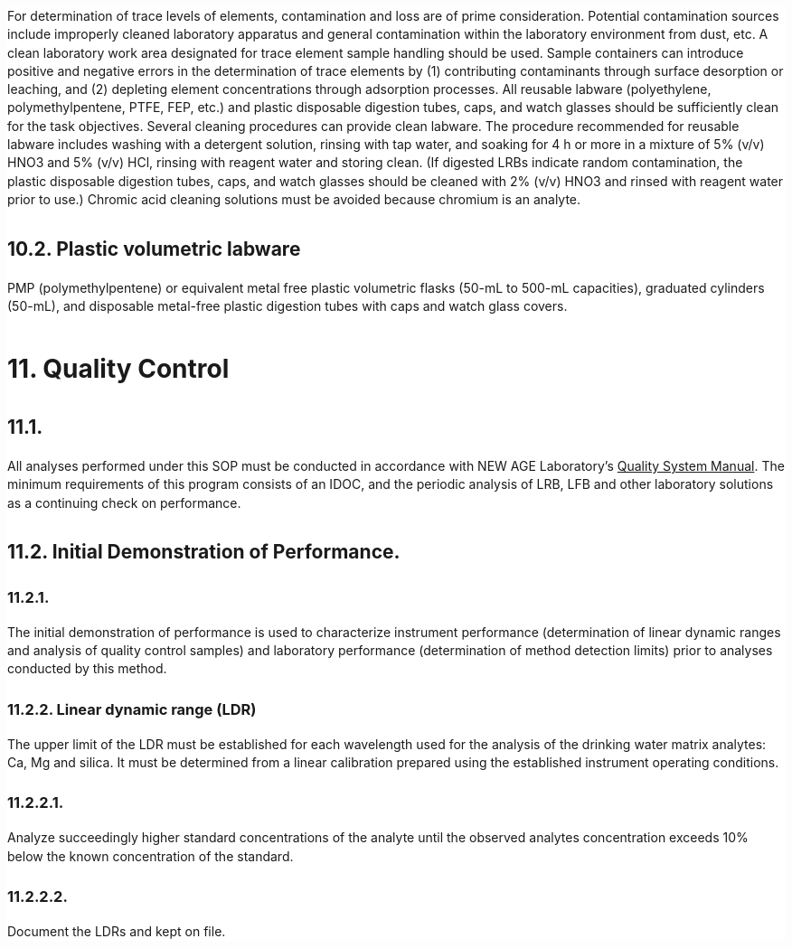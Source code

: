 For determination of trace levels of elements, contamination and loss are of prime consideration. Potential contamination sources include improperly cleaned laboratory apparatus and general contamination within the laboratory environment from dust, etc. A clean laboratory work area designated for trace element sample handling should be used. Sample containers can introduce positive and negative errors in the determination of trace elements by (1) contributing contaminants through surface desorption or leaching, and (2) depleting element concentrations through adsorption processes. All reusable labware (polyethylene, polymethylpentene, PTFE, FEP, etc.) and plastic disposable digestion tubes, caps, and watch glasses should be sufficiently clean for the task objectives. Several cleaning procedures can provide clean labware. The procedure recommended for reusable labware includes washing with a detergent solution, rinsing with tap water, and soaking for 4 h or more in a mixture of 5% (v/v) HNO3 and 5% (v/v) HCl, rinsing with reagent water and storing clean. (If digested LRBs indicate random contamination, the plastic disposable digestion tubes, caps, and watch glasses should be cleaned with 2% (v/v) HNO3 and rinsed with reagent water prior to use.) Chromic acid cleaning solutions must be avoided because chromium is an analyte.

## 10.2.	Plastic volumetric labware
PMP (polymethylpentene) or equivalent metal free plastic volumetric flasks (50-mL to 500-mL capacities), graduated cylinders (50-mL), and disposable metal-free plastic digestion tubes with caps and watch glass covers.

# 11.	Quality Control

## 11.1.
All analyses performed under this SOP must be conducted in accordance with NEW AGE Laboratory’s [Quality System Manual](../../../index.md). The minimum requirements of this program consists of an IDOC, and the periodic analysis of LRB, LFB and other laboratory solutions as a continuing check on performance.

## 11.2.	Initial Demonstration of Performance.

### 11.2.1.
The initial demonstration of performance is used to characterize instrument performance (determination of linear dynamic ranges and analysis of quality control samples) and laboratory performance (determination of method detection limits) prior to analyses conducted by this method.

### 11.2.2.	Linear dynamic range (LDR)
The upper limit of the LDR must be established for each wavelength used for the analysis of the drinking water matrix analytes: Ca, Mg and silica. It must be determined from a linear calibration prepared using the established instrument operating conditions.

### 11.2.2.1.
Analyze succeedingly higher standard concentrations of the analyte until the observed analytes concentration exceeds 10% below the known concentration of the standard.

### 11.2.2.2.
Document the LDRs and kept on file.
